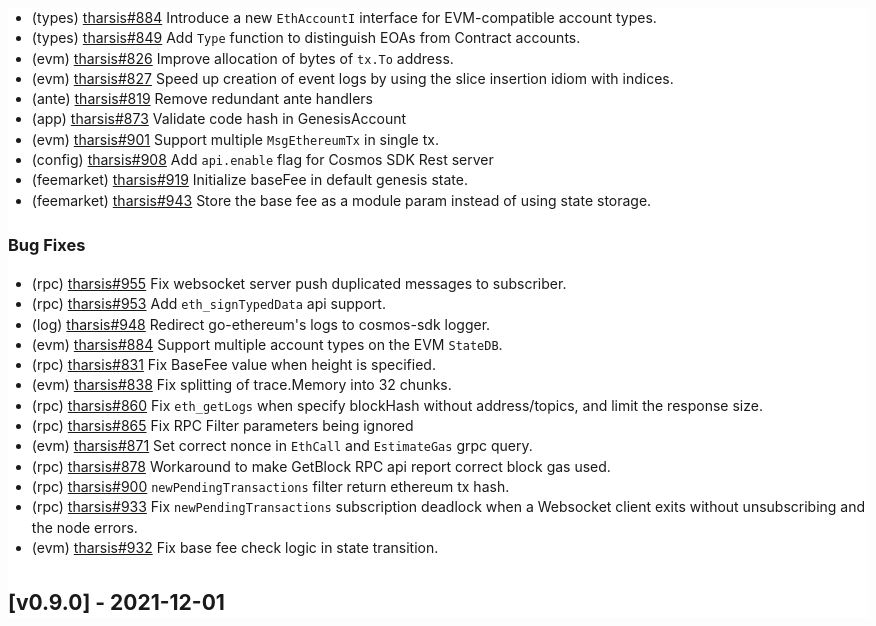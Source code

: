 * (types) [tharsis#884](https://github.com/Pirrozho4ek/ethermint/pull/884) Introduce a new `EthAccountI` interface for EVM-compatible account types.
* (types) [tharsis#849](https://github.com/Pirrozho4ek/ethermint/pull/849) Add `Type` function to distinguish EOAs from Contract accounts.
* (evm) [tharsis#826](https://github.com/Pirrozho4ek/ethermint/issues/826) Improve allocation of bytes of `tx.To` address.
* (evm) [tharsis#827](https://github.com/Pirrozho4ek/ethermint/issues/827) Speed up creation of event logs by using the slice insertion idiom with indices.
* (ante) [tharsis#819](https://github.com/Pirrozho4ek/ethermint/pull/819) Remove redundant ante handlers
* (app) [tharsis#873](https://github.com/Pirrozho4ek/ethermint/pull/873) Validate code hash in GenesisAccount
* (evm) [tharsis#901](https://github.com/Pirrozho4ek/ethermint/pull/901) Support multiple `MsgEthereumTx` in single tx.
* (config) [tharsis#908](https://github.com/Pirrozho4ek/ethermint/pull/908) Add `api.enable` flag for Cosmos SDK Rest server
* (feemarket) [tharsis#919](https://github.com/Pirrozho4ek/ethermint/pull/919) Initialize baseFee in default genesis state.
* (feemarket) [tharsis#943](https://github.com/Pirrozho4ek/ethermint/pull/943) Store the base fee as a module param instead of using state storage.

### Bug Fixes

* (rpc) [tharsis#955](https://github.com/Pirrozho4ek/ethermint/pull/955) Fix websocket server push duplicated messages to subscriber.
* (rpc) [tharsis#953](https://github.com/Pirrozho4ek/ethermint/pull/953) Add `eth_signTypedData` api support.
* (log) [tharsis#948](https://github.com/Pirrozho4ek/ethermint/pull/948) Redirect go-ethereum's logs to cosmos-sdk logger.
* (evm) [tharsis#884](https://github.com/Pirrozho4ek/ethermint/pull/884) Support multiple account types on the EVM `StateDB`.
* (rpc) [tharsis#831](https://github.com/Pirrozho4ek/ethermint/pull/831) Fix BaseFee value when height is specified.
* (evm) [tharsis#838](https://github.com/Pirrozho4ek/ethermint/pull/838) Fix splitting of trace.Memory into 32 chunks.
* (rpc) [tharsis#860](https://github.com/Pirrozho4ek/ethermint/pull/860) Fix `eth_getLogs` when specify blockHash without address/topics, and limit the response size.
* (rpc) [tharsis#865](https://github.com/Pirrozho4ek/ethermint/pull/865) Fix RPC Filter parameters being ignored
* (evm) [tharsis#871](https://github.com/Pirrozho4ek/ethermint/pull/871) Set correct nonce in `EthCall` and `EstimateGas` grpc query.
* (rpc) [tharsis#878](https://github.com/Pirrozho4ek/ethermint/pull/878) Workaround to make GetBlock RPC api report correct block gas used.
* (rpc) [tharsis#900](https://github.com/Pirrozho4ek/ethermint/pull/900) `newPendingTransactions` filter return ethereum tx hash.
* (rpc) [tharsis#933](https://github.com/Pirrozho4ek/ethermint/pull/933) Fix `newPendingTransactions` subscription deadlock when a Websocket client exits without unsubscribing and the node errors.
* (evm) [tharsis#932](https://github.com/Pirrozho4ek/ethermint/pull/932) Fix base fee check logic in state transition.

## [v0.9.0] - 2021-12-01
